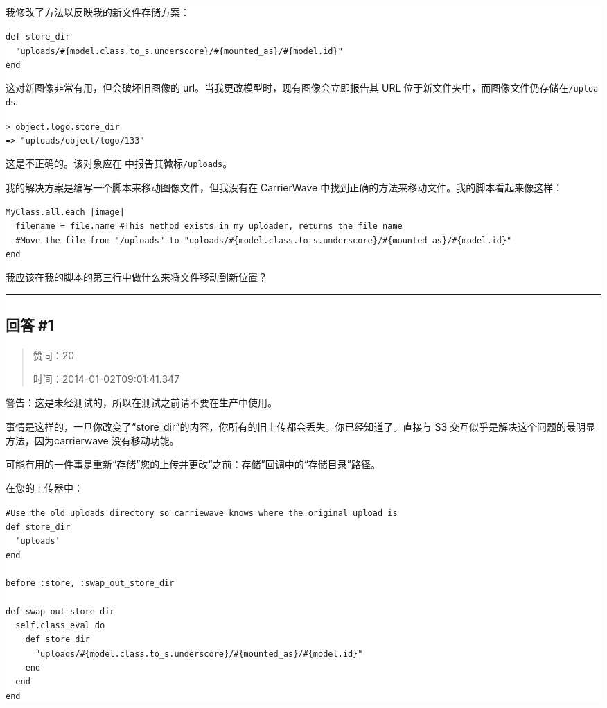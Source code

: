 我修改了方法以反映我的新文件存储方案：

```
def store_dir
  "uploads/#{model.class.to_s.underscore}/#{mounted_as}/#{model.id}"
end 
```

这对新图像非常有用，但会破坏旧图像的 url。当我更改模型时，现有图像会立即报告其 URL 位于新文件夹中，而图像文件仍存储在`/uploads`.

```
> object.logo.store_dir
=> "uploads/object/logo/133" 
```

这是不正确的。该对象应在 中报告其徽标`/uploads`。

我的解决方案是编写一个脚本来移动图像文件，但我没有在 CarrierWave 中找到正确的方法来移动文件。我的脚本看起来像这样：

```
MyClass.all.each |image|
  filename = file.name #This method exists in my uploader, returns the file name
  #Move the file from "/uploads" to "uploads/#{model.class.to_s.underscore}/#{mounted_as}/#{model.id}"
end 
```

我应该在我的脚本的第三行中做什么来将文件移动到新位置？

* * *

## 回答 #1

> 赞同：20
> 
> 时间：2014-01-02T09:01:41.347

警告：这是未经测试的，所以在测试之前请不要在生产中使用。

事情是这样的，一旦你改变了“store_dir”的内容，你所有的旧上传都会丢失。你已经知道了。直接与 S3 交互似乎是解决这个问题的最明显方法，因为carrierwave 没有移动功能。

可能有用的一件事是重新“存储”您的上传并更改“之前：存储”回调中的“存储目录”路径。

在您的上传器中：

```
#Use the old uploads directory so carriewave knows where the original upload is
def store_dir
  'uploads'
end

before :store, :swap_out_store_dir

def swap_out_store_dir
  self.class_eval do
    def store_dir
      "uploads/#{model.class.to_s.underscore}/#{mounted_as}/#{model.id}"
    end
  end
end 
```
